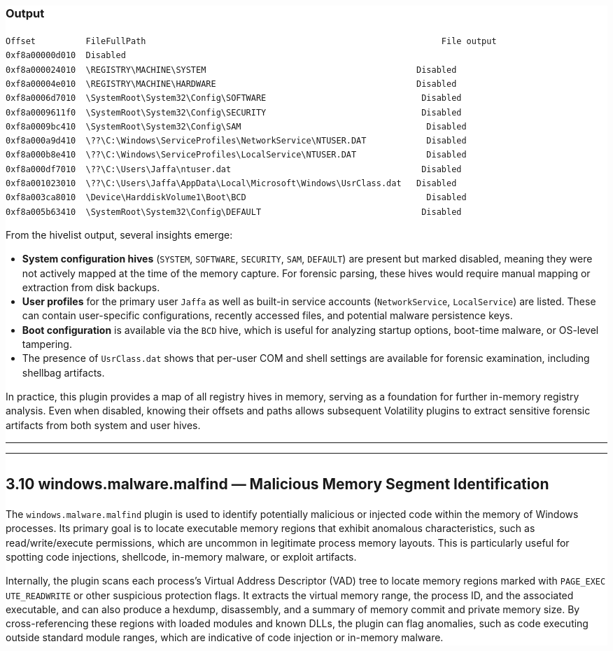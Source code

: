 
### Output

```
Offset          FileFullPath                                                           File output
0xf8a00000d010  Disabled
0xf8a000024010  \REGISTRY\MACHINE\SYSTEM                                          Disabled
0xf8a00004e010  \REGISTRY\MACHINE\HARDWARE                                        Disabled
0xf8a0006d7010  \SystemRoot\System32\Config\SOFTWARE                               Disabled
0xf8a0009611f0  \SystemRoot\System32\Config\SECURITY                               Disabled
0xf8a0009bc410  \SystemRoot\System32\Config\SAM                                     Disabled
0xf8a000a9d410  \??\C:\Windows\ServiceProfiles\NetworkService\NTUSER.DAT            Disabled
0xf8a000b8e410  \??\C:\Windows\ServiceProfiles\LocalService\NTUSER.DAT              Disabled
0xf8a000df7010  \??\C:\Users\Jaffa\ntuser.dat                                      Disabled
0xf8a001023010  \??\C:\Users\Jaffa\AppData\Local\Microsoft\Windows\UsrClass.dat   Disabled
0xf8a003ca8010  \Device\HarddiskVolume1\Boot\BCD                                    Disabled
0xf8a005b63410  \SystemRoot\System32\Config\DEFAULT                                Disabled
```



From the hivelist output, several insights emerge:

* **System configuration hives** (`SYSTEM`, `SOFTWARE`, `SECURITY`, `SAM`, `DEFAULT`) are present but marked disabled, meaning they were not actively mapped at the time of the memory capture. For forensic parsing, these hives would require manual mapping or extraction from disk backups.
* **User profiles** for the primary user `Jaffa` as well as built-in service accounts (`NetworkService`, `LocalService`) are listed. These can contain user-specific configurations, recently accessed files, and potential malware persistence keys.
* **Boot configuration** is available via the `BCD` hive, which is useful for analyzing startup options, boot-time malware, or OS-level tampering.
* The presence of `UsrClass.dat` shows that per-user COM and shell settings are available for forensic examination, including shellbag artifacts.

In practice, this plugin provides a map of all registry hives in memory, serving as a foundation for further in-memory registry analysis. Even when disabled, knowing their offsets and paths allows subsequent Volatility plugins to extract sensitive forensic artifacts from both system and user hives.

---


---

## 3.10 windows.malware.malfind — Malicious Memory Segment Identification


The `windows.malware.malfind` plugin is used to identify potentially malicious or injected code within the memory of Windows processes. Its primary goal is to locate executable memory regions that exhibit anomalous characteristics, such as read/write/execute permissions, which are uncommon in legitimate process memory layouts. This is particularly useful for spotting code injections, shellcode, in-memory malware, or exploit artifacts.

Internally, the plugin scans each process’s Virtual Address Descriptor (VAD) tree to locate memory regions marked with `PAGE_EXECUTE_READWRITE` or other suspicious protection flags. It extracts the virtual memory range, the process ID, and the associated executable, and can also produce a hexdump, disassembly, and a summary of memory commit and private memory size. By cross-referencing these regions with loaded modules and known DLLs, the plugin can flag anomalies, such as code executing outside standard module ranges, which are indicative of code injection or in-memory malware.
